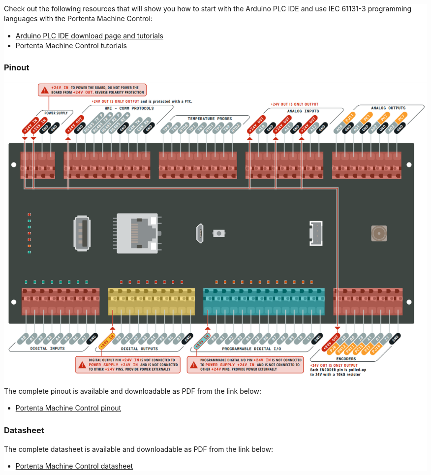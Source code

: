 Check out the following resources that will show you how to start with the Arduino PLC IDE and use IEC 61131-3 programming languages with the Portenta Machine Control:

- [Arduino PLC IDE download page and tutorials](https://docs.arduino.cc/software/plc-ide/)
- [Portenta Machine Control tutorials](https://docs.arduino.cc/hardware/portenta-machine-control/#tutorials)

### Pinout

![Portenta Machine Control pinout](assets/user-manual-6.png)

The complete pinout is available and downloadable as PDF from the link below:

- [Portenta Machine Control pinout](https://docs.arduino.cc/resources/pinouts/AKX00032-full-pinout.pdf)

### Datasheet

The complete datasheet is available and downloadable as PDF from the link below:

- [Portenta Machine Control datasheet](https://docs.arduino.cc/resources/datasheets/AKX00032-datasheet.pdf)
